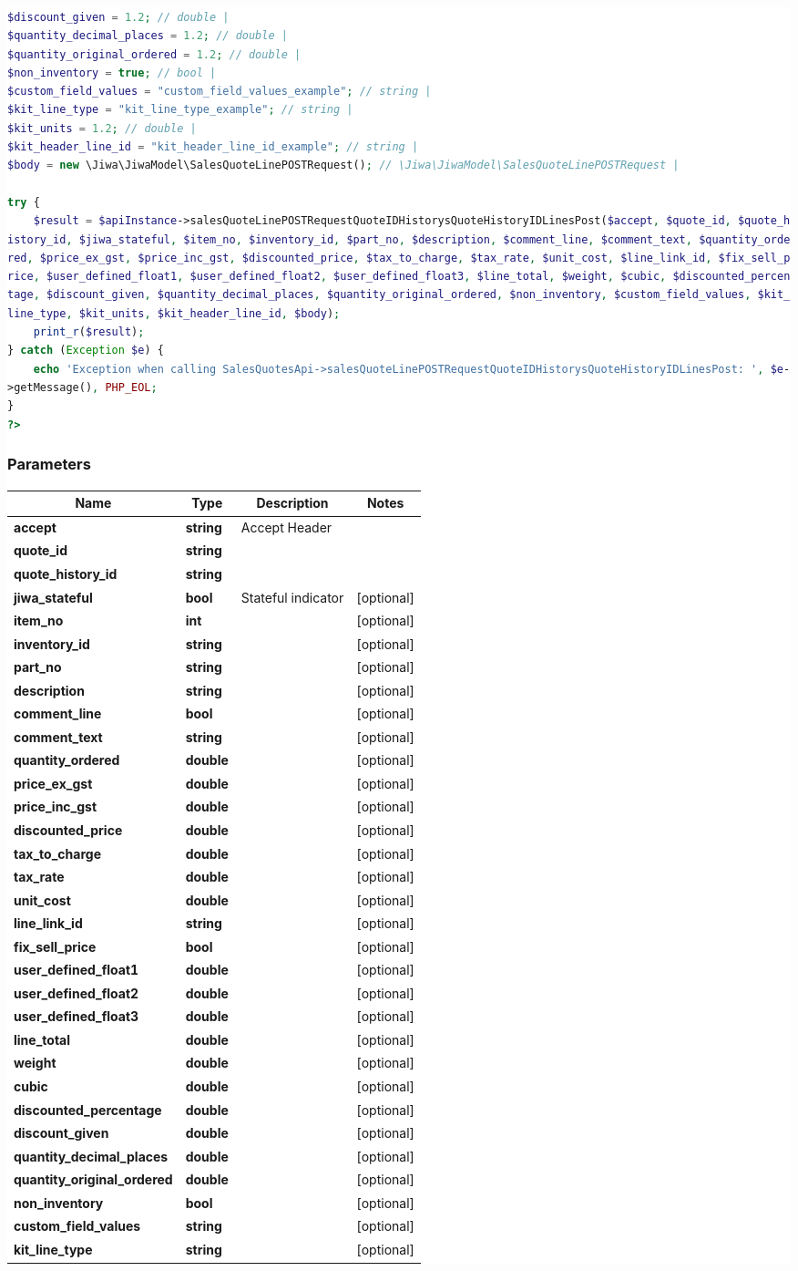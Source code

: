 ```php
$discount_given = 1.2; // double | 
$quantity_decimal_places = 1.2; // double | 
$quantity_original_ordered = 1.2; // double | 
$non_inventory = true; // bool | 
$custom_field_values = "custom_field_values_example"; // string | 
$kit_line_type = "kit_line_type_example"; // string | 
$kit_units = 1.2; // double | 
$kit_header_line_id = "kit_header_line_id_example"; // string | 
$body = new \Jiwa\JiwaModel\SalesQuoteLinePOSTRequest(); // \Jiwa\JiwaModel\SalesQuoteLinePOSTRequest | 

try {
    $result = $apiInstance->salesQuoteLinePOSTRequestQuoteIDHistorysQuoteHistoryIDLinesPost($accept, $quote_id, $quote_history_id, $jiwa_stateful, $item_no, $inventory_id, $part_no, $description, $comment_line, $comment_text, $quantity_ordered, $price_ex_gst, $price_inc_gst, $discounted_price, $tax_to_charge, $tax_rate, $unit_cost, $line_link_id, $fix_sell_price, $user_defined_float1, $user_defined_float2, $user_defined_float3, $line_total, $weight, $cubic, $discounted_percentage, $discount_given, $quantity_decimal_places, $quantity_original_ordered, $non_inventory, $custom_field_values, $kit_line_type, $kit_units, $kit_header_line_id, $body);
    print_r($result);
} catch (Exception $e) {
    echo 'Exception when calling SalesQuotesApi->salesQuoteLinePOSTRequestQuoteIDHistorysQuoteHistoryIDLinesPost: ', $e->getMessage(), PHP_EOL;
}
?>
```

### Parameters

Name | Type | Description  | Notes
------------- | ------------- | ------------- | -------------
 **accept** | **string**| Accept Header |
 **quote_id** | **string**|  |
 **quote_history_id** | **string**|  |
 **jiwa_stateful** | **bool**| Stateful indicator | [optional]
 **item_no** | **int**|  | [optional]
 **inventory_id** | **string**|  | [optional]
 **part_no** | **string**|  | [optional]
 **description** | **string**|  | [optional]
 **comment_line** | **bool**|  | [optional]
 **comment_text** | **string**|  | [optional]
 **quantity_ordered** | **double**|  | [optional]
 **price_ex_gst** | **double**|  | [optional]
 **price_inc_gst** | **double**|  | [optional]
 **discounted_price** | **double**|  | [optional]
 **tax_to_charge** | **double**|  | [optional]
 **tax_rate** | **double**|  | [optional]
 **unit_cost** | **double**|  | [optional]
 **line_link_id** | **string**|  | [optional]
 **fix_sell_price** | **bool**|  | [optional]
 **user_defined_float1** | **double**|  | [optional]
 **user_defined_float2** | **double**|  | [optional]
 **user_defined_float3** | **double**|  | [optional]
 **line_total** | **double**|  | [optional]
 **weight** | **double**|  | [optional]
 **cubic** | **double**|  | [optional]
 **discounted_percentage** | **double**|  | [optional]
 **discount_given** | **double**|  | [optional]
 **quantity_decimal_places** | **double**|  | [optional]
 **quantity_original_ordered** | **double**|  | [optional]
 **non_inventory** | **bool**|  | [optional]
 **custom_field_values** | **string**|  | [optional]
 **kit_line_type** | **string**|  | [optional]